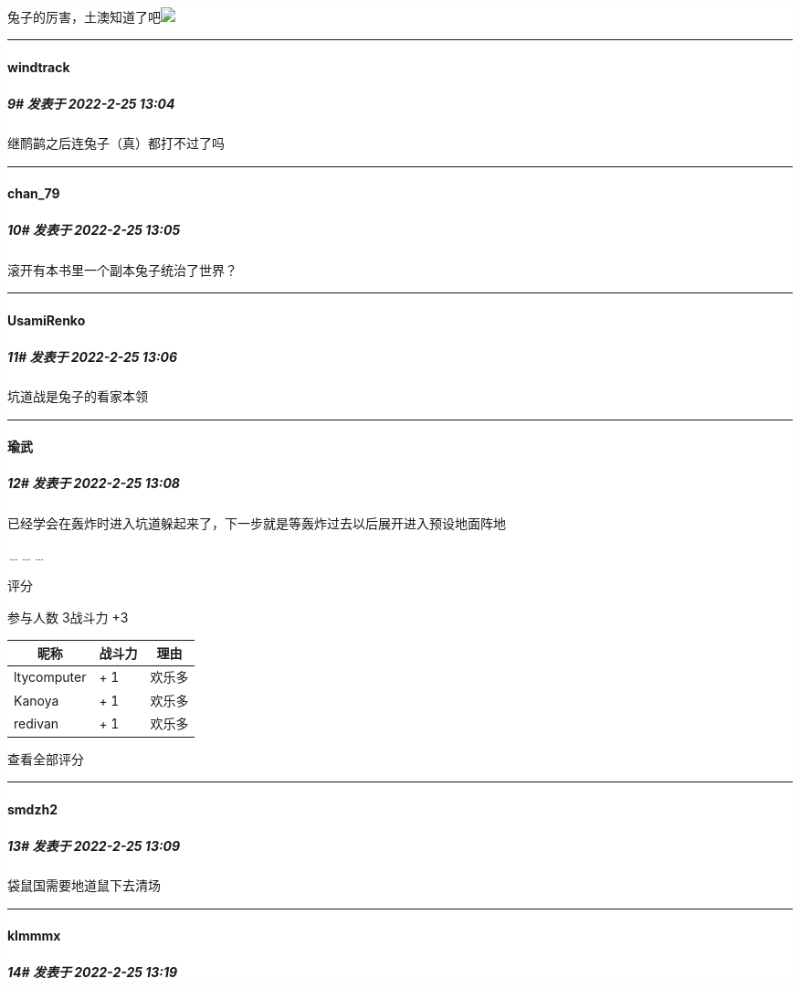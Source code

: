 兔子的厉害，土澳知道了吧<img src="https://static.saraba1st.com/image/smiley/face2017/066.png" referrerpolicy="no-referrer">

*****

####  windtrack  
##### 9#       发表于 2022-2-25 13:04

继鸸鹋之后连兔子（真）都打不过了吗

*****

####  chan_79  
##### 10#       发表于 2022-2-25 13:05

滚开有本书里一个副本兔子统治了世界？

*****

####  UsamiRenko  
##### 11#       发表于 2022-2-25 13:06

坑道战是兔子的看家本领

*****

####  瑜武  
##### 12#       发表于 2022-2-25 13:08

已经学会在轰炸时进入坑道躲起来了，下一步就是等轰炸过去以后展开进入预设地面阵地

﹍﹍﹍

评分

 参与人数 3战斗力 +3

|昵称|战斗力|理由|
|----|---|---|
| ltycomputer| + 1|欢乐多|
| Kanoya| + 1|欢乐多|
| redivan| + 1|欢乐多|

查看全部评分

*****

####  smdzh2  
##### 13#       发表于 2022-2-25 13:09

袋鼠国需要地道鼠下去清场

*****

####  klmmmx  
##### 14#       发表于 2022-2-25 13:19

